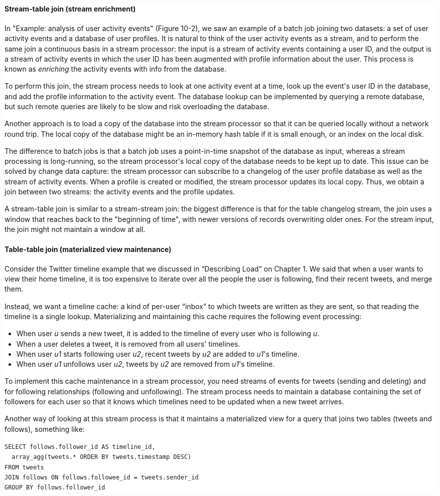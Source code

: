 #### Stream-table join (stream enrichment)
In "Example: analysis of user activity events" (Figure 10-2), we saw an example of a batch job joining two datasets: a set of user activity events and a database of user profiles. It is natural to think of the user activity events as a stream, and to perform the same join a continuous basis in a stream processor: the input is a stream of activity events containing a user ID, and the output is a stream of activity events in which the user ID has been augmented with profile information about the user. This process is known as *enriching* the activity events with info from the database.

To perform this join, the stream process needs to look at one activity event at a time, look up the event's user ID in the database, and add the profile information to the activity event. The database lookup can be implemented by querying a remote database, but such remote queries are likely to be slow and risk overloading the database.

Another approach is to load a copy of the database into the stream processor so that it can be queried locally without a network round trip. The local copy of the database might be an in-memory hash table if it is small enough, or an index on the local disk.

The difference to batch jobs is that a batch job uses a point-in-time snapshot of the database as input, whereas a stream processing is long-running, so the stream processor's local copy of the database needs to be kept up to date. This issue can be solved by change data capture: the stream processor can subscribe to a changelog of the user profile database as well as the stream of activity events. When a profile is created or modified, the stream processor updates its local copy. Thus, we obtain a join between two streams: the activity events and the profile updates.

A stream-table join is similar to a stream-stream join: the biggest difference is that for the table changelog stream, the join uses a window that reaches back to the "beginning of time", with newer versions of records overwriting older ones. For the stream input, the join might not maintain a window at all.

#### Table-table join (materialized view maintenance)
Consider the Twitter timeline example that we discussed in “Describing Load” on Chapter 1. We said that when a user wants to view their home timeline, it is too expensive to iterate over all the people the user is following, find their recent tweets, and merge them.

Instead, we want a timeline cache: a kind of per-user “inbox” to which tweets are written as they are sent, so that reading the timeline is a single lookup. Materializing and maintaining this cache requires the following event processing:

- When user *u* sends a new tweet, it is added to the timeline of every user who is following *u*.
- When a user deletes a tweet, it is removed from all users' timelines.
- When user *u1* starts following user *u2*, recent tweets by *u2* are added to *u1*'s timeline.
- When user *u1* unfollows user *u2*, tweets by *u2* are removed from *u1*'s timeline.

To implement this cache maintenance in a stream processor, you need streams of events for tweets (sending and deleting) and for following relationships (following and unfollowing). The stream process needs to maintain a database containing the set of followers for each user so that it knows which timelines need to be updated when a new tweet arrives.

Another way of looking at this stream process is that it maintains a materialized view for a query that joins two tables (tweets and follows), something like:

```
SELECT follows.follower_id AS timeline_id,
  array_agg(tweets.* ORDER BY tweets.timestamp DESC)
FROM tweets
JOIN follows ON follows.followee_id = tweets.sender_id
GROUP BY follows.follower_id
```
